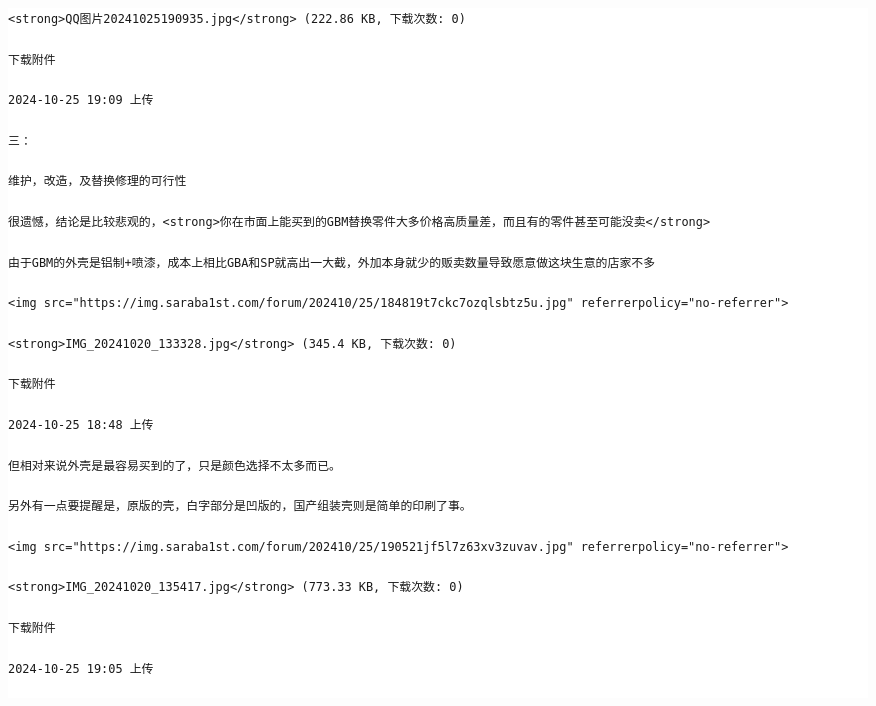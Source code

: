 ````玩老的街机肯定天然选土星或者md 6键手柄啊
<strong>QQ图片20241025190935.jpg</strong> (222.86 KB, 下载次数: 0)

下载附件

2024-10-25 19:09 上传

三：

维护，改造，及替换修理的可行性

很遗憾，结论是比较悲观的，<strong>你在市面上能买到的GBM替换零件大多价格高质量差，而且有的零件甚至可能没卖</strong>

由于GBM的外壳是铝制+喷漆，成本上相比GBA和SP就高出一大截，外加本身就少的贩卖数量导致愿意做这块生意的店家不多

<img src="https://img.saraba1st.com/forum/202410/25/184819t7ckc7ozqlsbtz5u.jpg" referrerpolicy="no-referrer">

<strong>IMG_20241020_133328.jpg</strong> (345.4 KB, 下载次数: 0)

下载附件

2024-10-25 18:48 上传

但相对来说外壳是最容易买到的了，只是颜色选择不太多而已。

另外有一点要提醒是，原版的壳，白字部分是凹版的，国产组装壳则是简单的印刷了事。

<img src="https://img.saraba1st.com/forum/202410/25/190521jf5l7z63xv3zuvav.jpg" referrerpolicy="no-referrer">

<strong>IMG_20241020_135417.jpg</strong> (773.33 KB, 下载次数: 0)

下载附件

2024-10-25 19:05 上传

